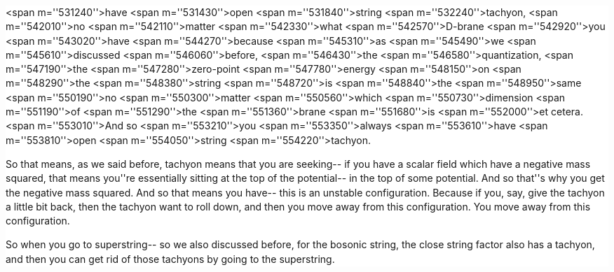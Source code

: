   <span m=''531240''>have</span> <span m=''531430''>open</span> <span m=''531840''>string</span>
  <span m=''532240''>tachyon,</span> <span m=''542010''>no</span> <span m=''542110''>matter</span>
  <span m=''542330''>what</span> <span m=''542570''>D-brane</span> <span m=''542920''>you</span>
  <span m=''543020''>have</span> <span m=''544270''>because</span> <span m=''545310''>as</span>
  <span m=''545490''>we</span> <span m=''545610''>discussed</span> <span m=''546060''>before,</span>
  <span m=''546430''>the</span> <span m=''546580''>quantization,</span> <span m=''547190''>the</span>
  <span m=''547280''>zero-point</span> <span m=''547780''>energy</span> <span m=''548150''>on</span>
  <span m=''548290''>the</span> <span m=''548380''>string</span> <span m=''548720''>is</span>
  <span m=''548840''>the</span> <span m=''548950''>same</span> <span m=''550190''>no</span>
  <span m=''550300''>matter</span> <span m=''550560''>which</span> <span m=''550730''>dimension</span>
  <span m=''551190''>of</span> <span m=''551290''>the</span> <span m=''551360''>brane</span>
  <span m=''551680''>is</span> <span m=''552000''>et cetera.</span> <span m=''553010''>And
  so</span> <span m=''553210''>you</span> <span m=''553350''>always</span> <span m=''553610''>have</span>
  <span m=''553810''>open</span> <span m=''554050''>string</span> <span m=''554220''>tachyon.</span>
  </p><p><span m=''561340''>So</span> <span m=''561470''>that</span> <span m=''561630''>means,</span>
  <span m=''563200''>as</span> <span m=''563370''>we</span> <span m=''563480''>said</span>
  <span m=''563720''>before,</span> <span m=''564000''>tachyon</span> <span m=''564450''>means</span>
  <span m=''564660''>that</span> <span m=''564880''>you are</span> <span m=''565110''>seeking--</span>
  <span m=''568540''>if</span> <span m=''568660''>you</span> <span m=''568740''>have</span>
  <span m=''568920''>a</span> <span m=''568980''>scalar</span> <span m=''569330''>field</span>
  <span m=''570830''>which have a</span> <span m=''571200''>negative</span> <span
  m=''571620''>mass</span> <span m=''571880''>squared,</span> <span m=''572970''>that</span>
  <span m=''573130''>means</span> <span m=''574250''>you''re</span> <span m=''574380''>essentially</span>
  <span m=''574730''>sitting</span> <span m=''575030''>at</span> <span m=''575120''>the</span>
  <span m=''575220''>top</span> <span m=''575610''>of</span> <span m=''575660''>the</span>
  <span m=''575750''>potential--</span> <span m=''576820''>in</span> <span m=''576940''>the</span>
  <span m=''577040''>top of</span> <span m=''577450''>some</span> <span m=''577630''>potential.</span>
  <span m=''579130''>And</span> <span m=''579240''>so</span> <span m=''579320''>that''s</span>
  <span m=''579510''>why</span> <span m=''579750''>you</span> <span m=''579870''>get</span>
  <span m=''580060''>the</span> <span m=''580140''>negative</span> <span m=''580570''>mass</span>
  <span m=''580870''>squared.</span> <span m=''582220''>And</span> <span m=''582410''>so</span>
  <span m=''582490''>that</span> <span m=''582690''>means</span> <span m=''582950''>you</span>
  <span m=''583070''>have--</span> <span m=''583870''>this</span> <span m=''584020''>is</span>
  <span m=''584160''>an unstable</span> <span m=''584720''>configuration.</span> <span
  m=''589630''>Because</span> <span m=''590100''>if</span> <span m=''590260''>you,</span>
  <span m=''590870''>say,</span> <span m=''591620''>give</span> <span m=''591880''>the</span>
  <span m=''592020''>tachyon</span> <span m=''592370''>a</span> <span m=''592600''>little
  bit</span> <span m=''593000''>back,</span> <span m=''594190''>then</span> <span
  m=''594290''>the</span> <span m=''594380''>tachyon</span> <span m=''594730''>want</span>
  <span m=''594890''>to</span> <span m=''595010''>roll</span> <span m=''595180''>down,</span>
  <span m=''596600''>and</span> <span m=''596950''>then</span> <span m=''597150''>you</span>
  <span m=''597260''>move</span> <span m=''597490''>away</span> <span m=''597760''>from</span>
  <span m=''597940''>this</span> <span m=''598090''>configuration.</span> <span m=''601930''>You</span>
  <span m=''602050''>move</span> <span m=''602260''>away</span> <span m=''602500''>from</span>
  <span m=''602660''>this</span> <span m=''602830''>configuration.</span> </p><p><span
  m=''605600''>So</span> <span m=''607790''>when</span> <span m=''607950''>you</span>
  <span m=''608070''>go</span> <span m=''608200''>to</span> <span m=''608340''>superstring--</span>
  <span m=''614680''>so</span> <span m=''614780''>we</span> <span m=''614860''>also</span>
  <span m=''615030''>discussed</span> <span m=''615490''>before,</span> <span m=''617240''>for</span>
  <span m=''617390''>the</span> <span m=''617540''>bosonic</span> <span m=''618020''>string,</span>
  <span m=''619530''>the</span> <span m=''619690''>close string</span> <span m=''620250''>factor</span>
  <span m=''620650''>also</span> <span m=''620940''>has</span> <span m=''621120''>a</span>
  <span m=''621190''>tachyon,</span> <span m=''622950''>and</span> <span m=''623080''>then</span>
  <span m=''623240''>you</span> <span m=''623330''>can</span> <span m=''623470''>get</span>
  <span m=''623670''>rid</span> <span m=''623960''>of</span> <span m=''624000''>those</span>
  <span m=''624120''>tachyons</span> <span m=''624790''>by</span> <span m=''625210''>going</span>
  <span m=''625420''>to</span> <span m=''625520''>the</span> <span m=''625620''>superstring.</span>